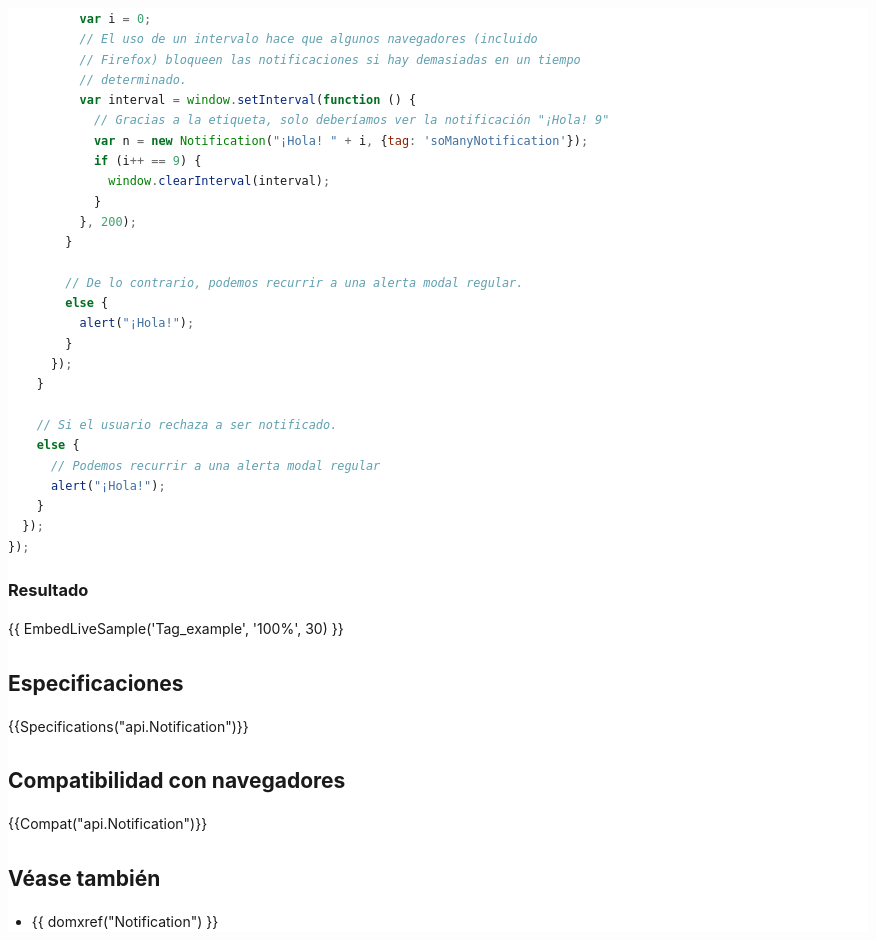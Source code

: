 ```js
          var i = 0;
          // El uso de un intervalo hace que algunos navegadores (incluido
          // Firefox) bloqueen las notificaciones si hay demasiadas en un tiempo
          // determinado.
          var interval = window.setInterval(function () {
            // Gracias a la etiqueta, solo deberíamos ver la notificación "¡Hola! 9"
            var n = new Notification("¡Hola! " + i, {tag: 'soManyNotification'});
            if (i++ == 9) {
              window.clearInterval(interval);
            }
          }, 200);
        }

        // De lo contrario, podemos recurrir a una alerta modal regular.
        else {
          alert("¡Hola!");
        }
      });
    }

    // Si el usuario rechaza a ser notificado.
    else {
      // Podemos recurrir a una alerta modal regular
      alert("¡Hola!");
    }
  });
});
```

### Resultado

{{ EmbedLiveSample('Tag_example', '100%', 30) }}

## Especificaciones

{{Specifications("api.Notification")}}

## Compatibilidad con navegadores

{{Compat("api.Notification")}}

## Véase también

- {{ domxref("Notification") }}

